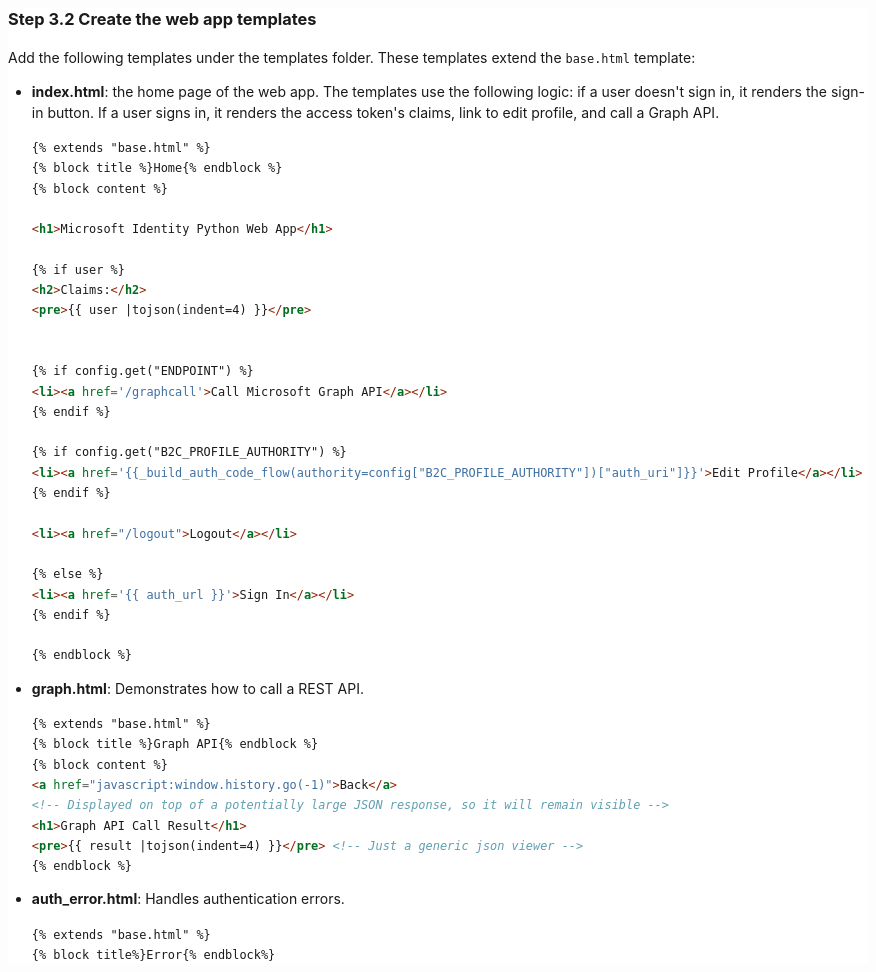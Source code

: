 ### Step 3.2 Create the web app templates

Add the following templates under the templates folder. These templates extend the `base.html` template:

- **index.html**: the home page of the web app. The templates use the following logic: if a user doesn't sign in, it renders the sign-in button. If a user signs in, it renders the access token's claims, link to edit profile, and call a Graph API.

    ```html
    {% extends "base.html" %}
    {% block title %}Home{% endblock %}
    {% block content %}

    <h1>Microsoft Identity Python Web App</h1>

    {% if user %}
    <h2>Claims:</h2>
    <pre>{{ user |tojson(indent=4) }}</pre>


    {% if config.get("ENDPOINT") %}
    <li><a href='/graphcall'>Call Microsoft Graph API</a></li>
    {% endif %}

    {% if config.get("B2C_PROFILE_AUTHORITY") %}
    <li><a href='{{_build_auth_code_flow(authority=config["B2C_PROFILE_AUTHORITY"])["auth_uri"]}}'>Edit Profile</a></li>
    {% endif %}

    <li><a href="/logout">Logout</a></li>

    {% else %}
    <li><a href='{{ auth_url }}'>Sign In</a></li>
    {% endif %}

    {% endblock %}
    ```

- **graph.html**: Demonstrates how to call a REST API.

    ```html
    {% extends "base.html" %}
    {% block title %}Graph API{% endblock %}
    {% block content %}
    <a href="javascript:window.history.go(-1)">Back</a>
    <!-- Displayed on top of a potentially large JSON response, so it will remain visible -->
    <h1>Graph API Call Result</h1>
    <pre>{{ result |tojson(indent=4) }}</pre> <!-- Just a generic json viewer -->
    {% endblock %}
    ```

- **auth_error.html**: Handles authentication errors.

    ```html
    {% extends "base.html" %}
    {% block title%}Error{% endblock%}
